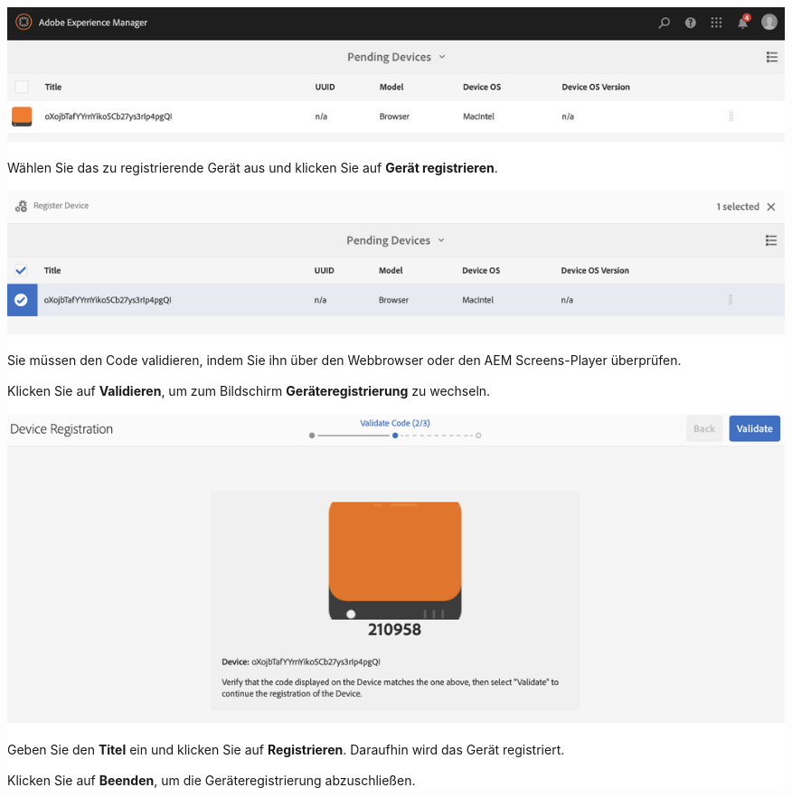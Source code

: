    ![screen_shot_2019-03-04at94604am](assets/screen_shot_2019-03-04at94604am.png)

   Wählen Sie das zu registrierende Gerät aus und klicken Sie auf **Gerät registrieren**.

   ![screen_shot_2019-03-04at94641am](assets/screen_shot_2019-03-04at94641am.png)

   Sie müssen den Code validieren, indem Sie ihn über den Webbrowser oder den AEM Screens-Player überprüfen.

   Klicken Sie auf **Validieren**, um zum Bildschirm **Geräteregistrierung** zu wechseln.

   ![screen_shot_2019-03-04at94738am](assets/screen_shot_2019-03-04at94738am.png)

   Geben Sie den **Titel** ein und klicken Sie auf **Registrieren**. Daraufhin wird das Gerät registriert.

   Klicken Sie auf **Beenden**, um die Geräteregistrierung abzuschließen.
